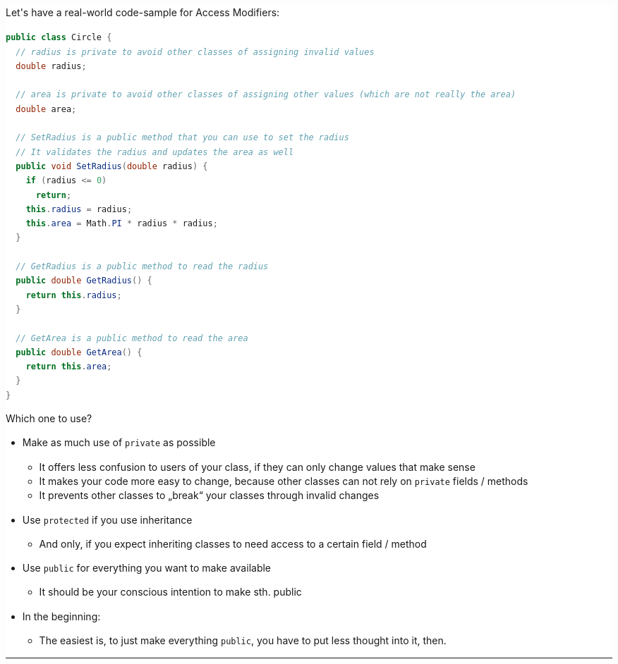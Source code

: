 Let's have a real-world code-sample for Access Modifiers:

```cs
public class Circle {
  // radius is private to avoid other classes of assigning invalid values
  double radius;
  
  // area is private to avoid other classes of assigning other values (which are not really the area)
  double area;
  
  // SetRadius is a public method that you can use to set the radius
  // It validates the radius and updates the area as well
  public void SetRadius(double radius) {
    if (radius <= 0)
      return;
    this.radius = radius;
    this.area = Math.PI * radius * radius;
  }
  
  // GetRadius is a public method to read the radius
  public double GetRadius() {
    return this.radius;
  }
  
  // GetArea is a public method to read the area
  public double GetArea() {
    return this.area;
  }
}
```

Which one to use?
- Make as much use of `private` as possible
  - It offers less confusion to users of your class, if they can only change values that make sense
  - It makes your code more easy to change, because other classes can not rely on `private` fields / methods
  - It prevents other classes to „break“ your classes through invalid changes
  
- Use `protected` if you use inheritance
  - And only, if you expect inheriting classes to need access to a certain field / method
  
- Use `public` for everything you want to make available
  - It should be your conscious intention to make sth. public

- In the beginning:
  - The easiest is, to just make everything `public`, you have to put less thought into it, then.

---

